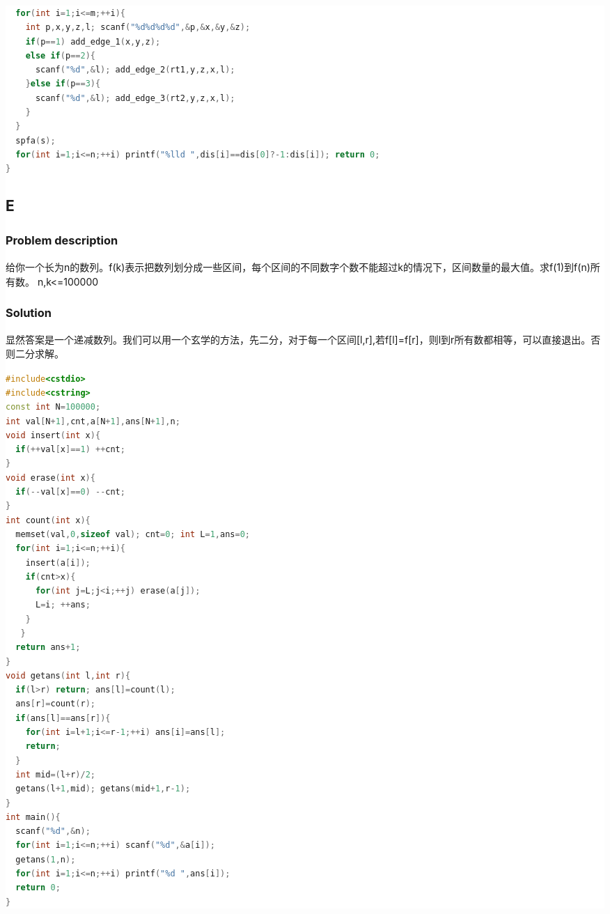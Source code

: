 ```cpp
  for(int i=1;i<=m;++i){
	int p,x,y,z,l; scanf("%d%d%d%d",&p,&x,&y,&z);
	if(p==1) add_edge_1(x,y,z);
	else if(p==2){
	  scanf("%d",&l); add_edge_2(rt1,y,z,x,l);
	}else if(p==3){
	  scanf("%d",&l); add_edge_3(rt2,y,z,x,l);
	}
  }
  spfa(s);
  for(int i=1;i<=n;++i) printf("%lld ",dis[i]==dis[0]?-1:dis[i]); return 0;
}
```
## E
### Problem description
给你一个长为n的数列。f(k)表示把数列划分成一些区间，每个区间的不同数字个数不能超过k的情况下，区间数量的最大值。求f(1)到f(n)所有数。
n,k<=100000
### Solution
显然答案是一个递减数列。我们可以用一个玄学的方法，先二分，对于每一个区间[l,r],若f[l]=f[r]，则l到r所有数都相等，可以直接退出。否则二分求解。
```cpp
#include<cstdio>
#include<cstring>
const int N=100000;
int val[N+1],cnt,a[N+1],ans[N+1],n;
void insert(int x){
  if(++val[x]==1) ++cnt;
}
void erase(int x){
  if(--val[x]==0) --cnt;
}
int count(int x){
  memset(val,0,sizeof val); cnt=0; int L=1,ans=0;
  for(int i=1;i<=n;++i){
	insert(a[i]);
	if(cnt>x){
	  for(int j=L;j<i;++j) erase(a[j]);
	  L=i; ++ans;
	}
   }
  return ans+1;
}
void getans(int l,int r){
  if(l>r) return; ans[l]=count(l);
  ans[r]=count(r);
  if(ans[l]==ans[r]){
	for(int i=l+1;i<=r-1;++i) ans[i]=ans[l];
	return;
  }
  int mid=(l+r)/2;
  getans(l+1,mid); getans(mid+1,r-1);
}
int main(){
  scanf("%d",&n);
  for(int i=1;i<=n;++i) scanf("%d",&a[i]);
  getans(1,n);
  for(int i=1;i<=n;++i) printf("%d ",ans[i]);
  return 0;
}
```
